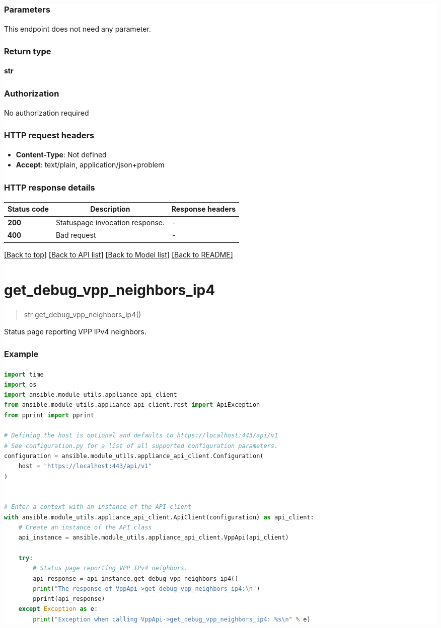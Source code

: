 

### Parameters
This endpoint does not need any parameter.

### Return type

**str**

### Authorization

No authorization required

### HTTP request headers

 - **Content-Type**: Not defined
 - **Accept**: text/plain, application/json+problem

### HTTP response details
| Status code | Description | Response headers |
|-------------|-------------|------------------|
**200** | Statuspage invocation response. |  -  |
**400** | Bad request |  -  |

[[Back to top]](#) [[Back to API list]](../README.md#documentation-for-api-endpoints) [[Back to Model list]](../README.md#documentation-for-models) [[Back to README]](../README.md)

# **get_debug_vpp_neighbors_ip4**
> str get_debug_vpp_neighbors_ip4()

Status page reporting VPP IPv4 neighbors.

### Example

```python
import time
import os
import ansible.module_utils.appliance_api_client
from ansible.module_utils.appliance_api_client.rest import ApiException
from pprint import pprint

# Defining the host is optional and defaults to https://localhost:443/api/v1
# See configuration.py for a list of all supported configuration parameters.
configuration = ansible.module_utils.appliance_api_client.Configuration(
    host = "https://localhost:443/api/v1"
)


# Enter a context with an instance of the API client
with ansible.module_utils.appliance_api_client.ApiClient(configuration) as api_client:
    # Create an instance of the API class
    api_instance = ansible.module_utils.appliance_api_client.VppApi(api_client)

    try:
        # Status page reporting VPP IPv4 neighbors.
        api_response = api_instance.get_debug_vpp_neighbors_ip4()
        print("The response of VppApi->get_debug_vpp_neighbors_ip4:\n")
        pprint(api_response)
    except Exception as e:
        print("Exception when calling VppApi->get_debug_vpp_neighbors_ip4: %s\n" % e)
```
